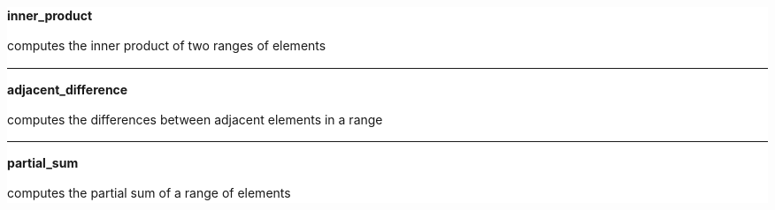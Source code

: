 **inner_product**
 
computes the inner product of two ranges of elements 

---

**adjacent_difference**
 
computes the differences between adjacent elements in a range 

---

**partial_sum**
 
computes the partial sum of a range of elements 

